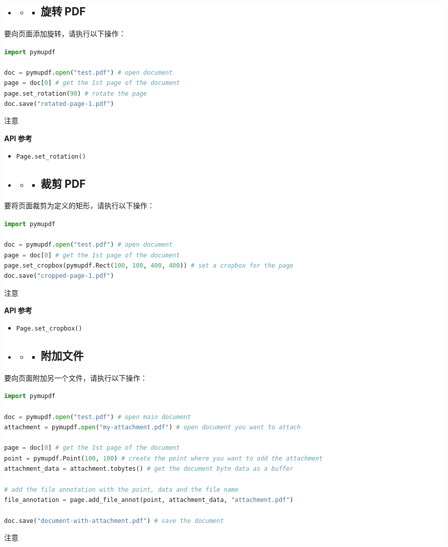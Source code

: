 * * *  ## 旋转 PDF

要向页面添加旋转，请执行以下操作：

```py
import pymupdf

doc = pymupdf.open("test.pdf") # open document
page = doc[0] # get the 1st page of the document
page.set_rotation(90) # rotate the page
doc.save("rotated-page-1.pdf") 
```

注意

**API 参考**

+   `Page.set_rotation()`

* * *  ## 裁剪 PDF

要将页面裁剪为定义的矩形，请执行以下操作：

```py
import pymupdf

doc = pymupdf.open("test.pdf") # open document
page = doc[0] # get the 1st page of the document
page.set_cropbox(pymupdf.Rect(100, 100, 400, 400)) # set a cropbox for the page
doc.save("cropped-page-1.pdf") 
```

注意

**API 参考**

+   `Page.set_cropbox()`

* * *  ## 附加文件

要向页面附加另一个文件，请执行以下操作：

```py
import pymupdf

doc = pymupdf.open("test.pdf") # open main document
attachment = pymupdf.open("my-attachment.pdf") # open document you want to attach

page = doc[0] # get the 1st page of the document
point = pymupdf.Point(100, 100) # create the point where you want to add the attachment
attachment_data = attachment.tobytes() # get the document byte data as a buffer

# add the file annotation with the point, data and the file name
file_annotation = page.add_file_annot(point, attachment_data, "attachment.pdf")

doc.save("document-with-attachment.pdf") # save the document 
```

注意
